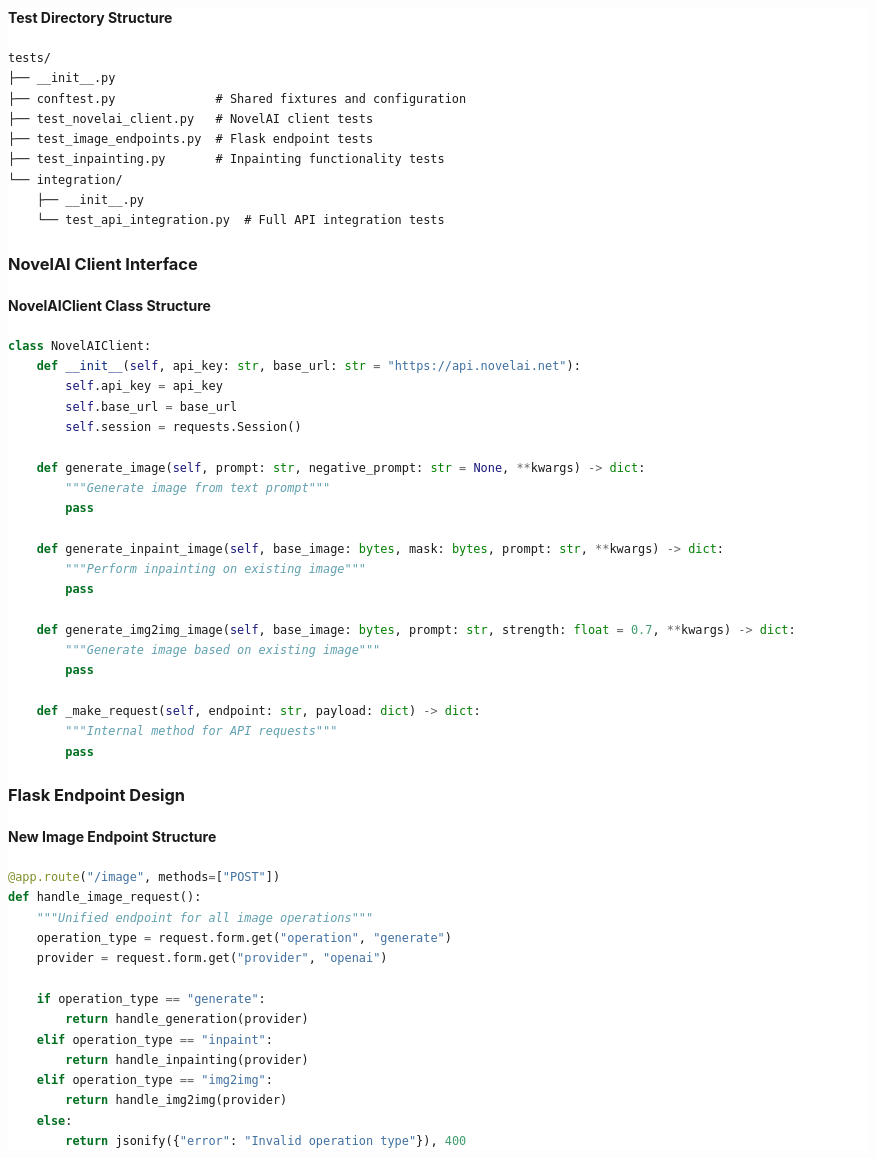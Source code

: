 #### Test Directory Structure
```
tests/
├── __init__.py
├── conftest.py              # Shared fixtures and configuration
├── test_novelai_client.py   # NovelAI client tests
├── test_image_endpoints.py  # Flask endpoint tests
├── test_inpainting.py       # Inpainting functionality tests
└── integration/
    ├── __init__.py
    └── test_api_integration.py  # Full API integration tests
```

### NovelAI Client Interface

#### NovelAIClient Class Structure
```python
class NovelAIClient:
    def __init__(self, api_key: str, base_url: str = "https://api.novelai.net"):
        self.api_key = api_key
        self.base_url = base_url
        self.session = requests.Session()
    
    def generate_image(self, prompt: str, negative_prompt: str = None, **kwargs) -> dict:
        """Generate image from text prompt"""
        pass
    
    def generate_inpaint_image(self, base_image: bytes, mask: bytes, prompt: str, **kwargs) -> dict:
        """Perform inpainting on existing image"""
        pass
    
    def generate_img2img_image(self, base_image: bytes, prompt: str, strength: float = 0.7, **kwargs) -> dict:
        """Generate image based on existing image"""
        pass
    
    def _make_request(self, endpoint: str, payload: dict) -> dict:
        """Internal method for API requests"""
        pass
```

### Flask Endpoint Design

#### New Image Endpoint Structure
```python
@app.route("/image", methods=["POST"])
def handle_image_request():
    """Unified endpoint for all image operations"""
    operation_type = request.form.get("operation", "generate")
    provider = request.form.get("provider", "openai")
    
    if operation_type == "generate":
        return handle_generation(provider)
    elif operation_type == "inpaint":
        return handle_inpainting(provider)
    elif operation_type == "img2img":
        return handle_img2img(provider)
    else:
        return jsonify({"error": "Invalid operation type"}), 400
```
